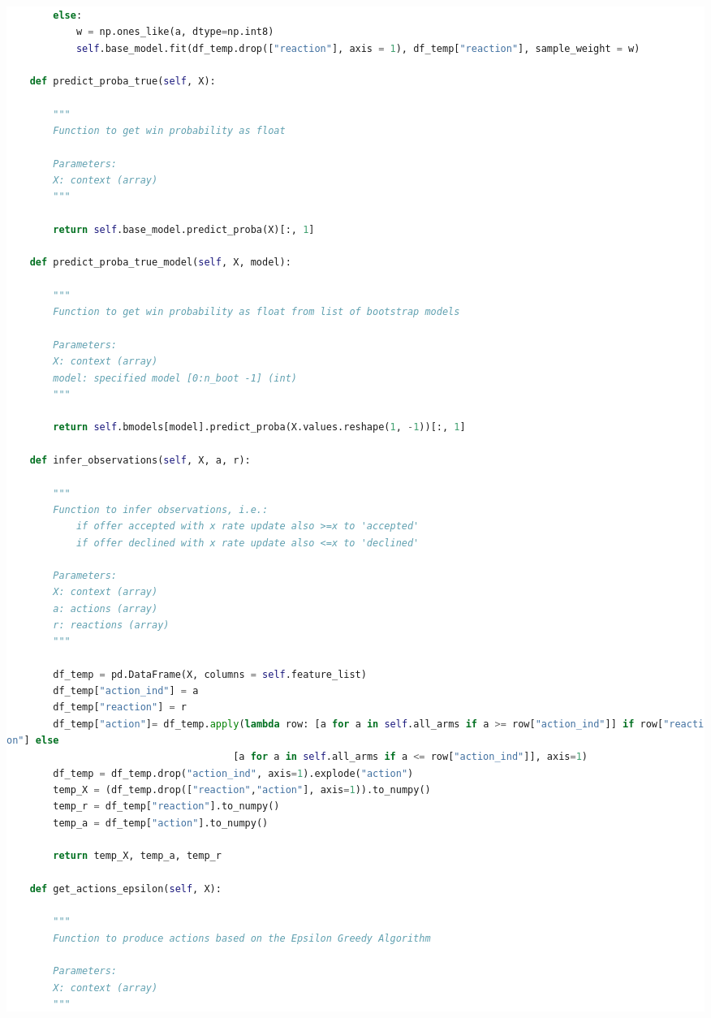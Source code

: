 ```python
        else:
            w = np.ones_like(a, dtype=np.int8) 
            self.base_model.fit(df_temp.drop(["reaction"], axis = 1), df_temp["reaction"], sample_weight = w)
        
    def predict_proba_true(self, X):
        
        """
        Function to get win probability as float
        
        Parameters:
        X: context (array)
        """

        return self.base_model.predict_proba(X)[:, 1]
    
    def predict_proba_true_model(self, X, model):
        
        """
        Function to get win probability as float from list of bootstrap models 
        
        Parameters:
        X: context (array)
        model: specified model [0:n_boot -1] (int) 
        """
            
        return self.bmodels[model].predict_proba(X.values.reshape(1, -1))[:, 1]
    
    def infer_observations(self, X, a, r):
        
        """
        Function to infer observations, i.e.:
            if offer accepted with x rate update also >=x to 'accepted'
            if offer declined with x rate update also <=x to 'declined'
        
        Parameters:
        X: context (array)
        a: actions (array)
        r: reactions (array)
        """
        
        df_temp = pd.DataFrame(X, columns = self.feature_list) 
        df_temp["action_ind"] = a
        df_temp["reaction"] = r
        df_temp["action"]= df_temp.apply(lambda row: [a for a in self.all_arms if a >= row["action_ind"]] if row["reaction"] else
                                       [a for a in self.all_arms if a <= row["action_ind"]], axis=1)
        df_temp = df_temp.drop("action_ind", axis=1).explode("action")
        temp_X = (df_temp.drop(["reaction","action"], axis=1)).to_numpy()
        temp_r = df_temp["reaction"].to_numpy()
        temp_a = df_temp["action"].to_numpy()

        return temp_X, temp_a, temp_r
    
    def get_actions_epsilon(self, X):
                
        """
        Function to produce actions based on the Epsilon Greedy Algorithm
        
        Parameters:
        X: context (array)
        """
```
